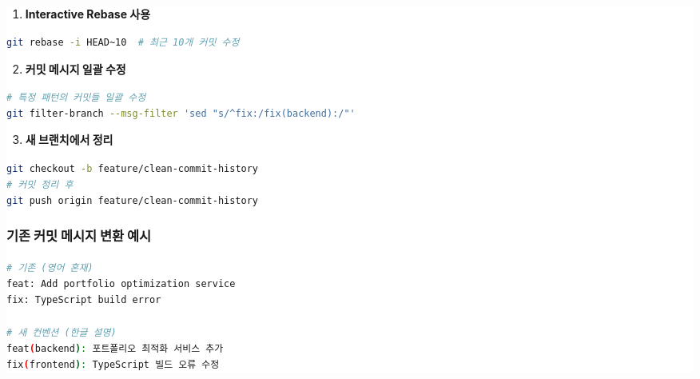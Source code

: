 1. **Interactive Rebase 사용**
```bash
git rebase -i HEAD~10  # 최근 10개 커밋 수정
```

2. **커밋 메시지 일괄 수정**
```bash
# 특정 패턴의 커밋들 일괄 수정
git filter-branch --msg-filter 'sed "s/^fix:/fix(backend):/"'
```

3. **새 브랜치에서 정리**
```bash
git checkout -b feature/clean-commit-history
# 커밋 정리 후
git push origin feature/clean-commit-history
```

### 기존 커밋 메시지 변환 예시
```bash
# 기존 (영어 혼재)
feat: Add portfolio optimization service
fix: TypeScript build error

# 새 컨벤션 (한글 설명)
feat(backend): 포트폴리오 최적화 서비스 추가
fix(frontend): TypeScript 빌드 오류 수정
```
